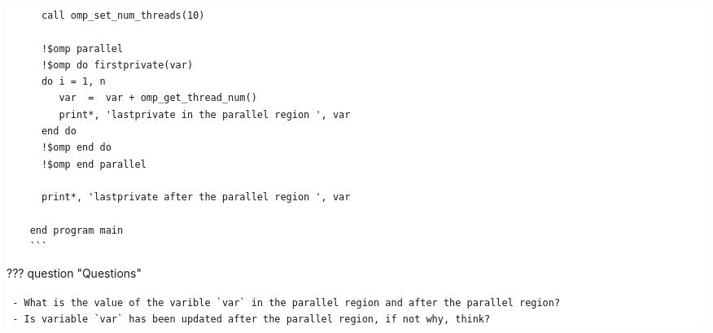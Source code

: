           call omp_set_num_threads(10)
  
          !$omp parallel 
          !$omp do firstprivate(var)
          do i = 1, n
             var  =  var + omp_get_thread_num()
             print*, 'lastprivate in the parallel region ', var
          end do
          !$omp end do
          !$omp end parallel

          print*, 'lastprivate after the parallel region ', var
 
        end program main
        ```


??? question "Questions"

     - What is the value of the varible `var` in the parallel region and after the parallel region?
     - Is variable `var` has been updated after the parallel region, if not why, think?


